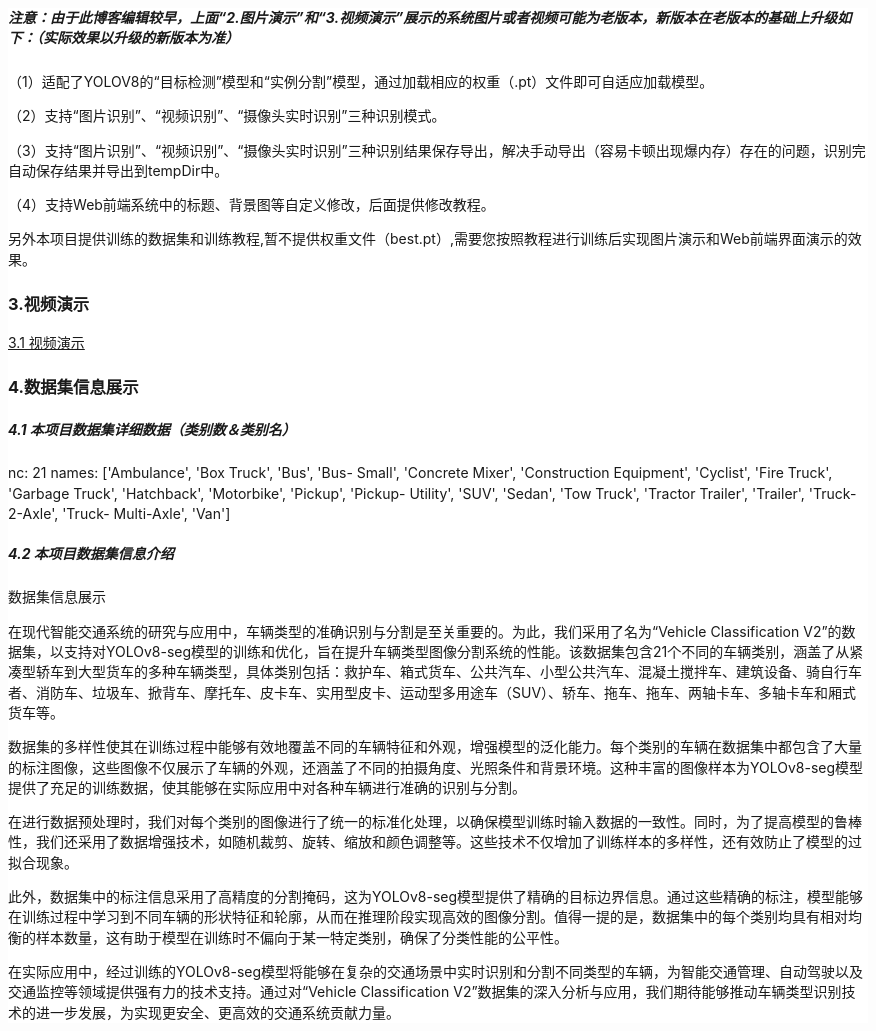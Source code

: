 ##### 注意：由于此博客编辑较早，上面“2.图片演示”和“3.视频演示”展示的系统图片或者视频可能为老版本，新版本在老版本的基础上升级如下：（实际效果以升级的新版本为准）

  （1）适配了YOLOV8的“目标检测”模型和“实例分割”模型，通过加载相应的权重（.pt）文件即可自适应加载模型。

  （2）支持“图片识别”、“视频识别”、“摄像头实时识别”三种识别模式。

  （3）支持“图片识别”、“视频识别”、“摄像头实时识别”三种识别结果保存导出，解决手动导出（容易卡顿出现爆内存）存在的问题，识别完自动保存结果并导出到tempDir中。

  （4）支持Web前端系统中的标题、背景图等自定义修改，后面提供修改教程。

  另外本项目提供训练的数据集和训练教程,暂不提供权重文件（best.pt）,需要您按照教程进行训练后实现图片演示和Web前端界面演示的效果。

### 3.视频演示

[3.1 视频演示](https://www.bilibili.com/video/BV1JuyPYbER4/)

### 4.数据集信息展示

##### 4.1 本项目数据集详细数据（类别数＆类别名）

nc: 21
names: ['Ambulance', 'Box Truck', 'Bus', 'Bus- Small', 'Concrete Mixer', 'Construction Equipment', 'Cyclist', 'Fire Truck', 'Garbage Truck', 'Hatchback', 'Motorbike', 'Pickup', 'Pickup- Utility', 'SUV', 'Sedan', 'Tow Truck', 'Tractor Trailer', 'Trailer', 'Truck- 2-Axle', 'Truck- Multi-Axle', 'Van']


##### 4.2 本项目数据集信息介绍

数据集信息展示

在现代智能交通系统的研究与应用中，车辆类型的准确识别与分割是至关重要的。为此，我们采用了名为“Vehicle Classification V2”的数据集，以支持对YOLOv8-seg模型的训练和优化，旨在提升车辆类型图像分割系统的性能。该数据集包含21个不同的车辆类别，涵盖了从紧凑型轿车到大型货车的多种车辆类型，具体类别包括：救护车、箱式货车、公共汽车、小型公共汽车、混凝土搅拌车、建筑设备、骑自行车者、消防车、垃圾车、掀背车、摩托车、皮卡车、实用型皮卡、运动型多用途车（SUV）、轿车、拖车、拖车、两轴卡车、多轴卡车和厢式货车等。

数据集的多样性使其在训练过程中能够有效地覆盖不同的车辆特征和外观，增强模型的泛化能力。每个类别的车辆在数据集中都包含了大量的标注图像，这些图像不仅展示了车辆的外观，还涵盖了不同的拍摄角度、光照条件和背景环境。这种丰富的图像样本为YOLOv8-seg模型提供了充足的训练数据，使其能够在实际应用中对各种车辆进行准确的识别与分割。

在进行数据预处理时，我们对每个类别的图像进行了统一的标准化处理，以确保模型训练时输入数据的一致性。同时，为了提高模型的鲁棒性，我们还采用了数据增强技术，如随机裁剪、旋转、缩放和颜色调整等。这些技术不仅增加了训练样本的多样性，还有效防止了模型的过拟合现象。

此外，数据集中的标注信息采用了高精度的分割掩码，这为YOLOv8-seg模型提供了精确的目标边界信息。通过这些精确的标注，模型能够在训练过程中学习到不同车辆的形状特征和轮廓，从而在推理阶段实现高效的图像分割。值得一提的是，数据集中的每个类别均具有相对均衡的样本数量，这有助于模型在训练时不偏向于某一特定类别，确保了分类性能的公平性。

在实际应用中，经过训练的YOLOv8-seg模型将能够在复杂的交通场景中实时识别和分割不同类型的车辆，为智能交通管理、自动驾驶以及交通监控等领域提供强有力的技术支持。通过对“Vehicle Classification V2”数据集的深入分析与应用，我们期待能够推动车辆类型识别技术的进一步发展，为实现更安全、更高效的交通系统贡献力量。
